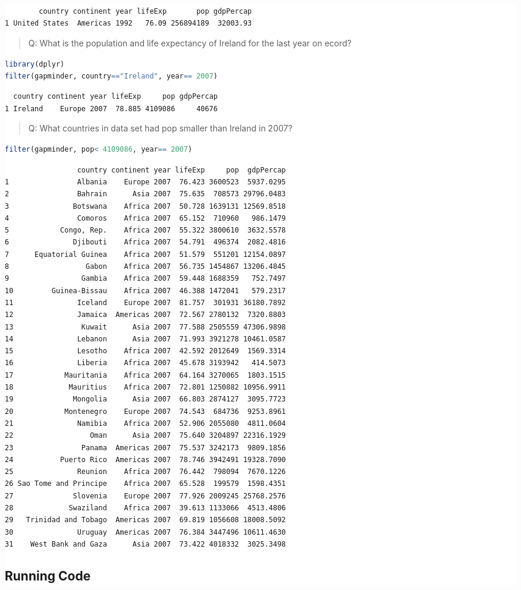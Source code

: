             country continent year lifeExp       pop gdpPercap
    1 United States  Americas 1992   76.09 256894189  32003.93

> Q: What is the population and life expectancy of Ireland for the last
> year on ecord?

``` r
library(dplyr)
filter(gapminder, country=="Ireland", year== 2007)
```

      country continent year lifeExp     pop gdpPercap
    1 Ireland    Europe 2007  78.885 4109086     40676

> Q: What countries in data set had pop smaller than Ireland in 2007?

``` r
filter(gapminder, pop< 4109086, year== 2007)
```

                     country continent year lifeExp     pop  gdpPercap
    1                Albania    Europe 2007  76.423 3600523  5937.0295
    2                Bahrain      Asia 2007  75.635  708573 29796.0483
    3               Botswana    Africa 2007  50.728 1639131 12569.8518
    4                Comoros    Africa 2007  65.152  710960   986.1479
    5            Congo, Rep.    Africa 2007  55.322 3800610  3632.5578
    6               Djibouti    Africa 2007  54.791  496374  2082.4816
    7      Equatorial Guinea    Africa 2007  51.579  551201 12154.0897
    8                  Gabon    Africa 2007  56.735 1454867 13206.4845
    9                 Gambia    Africa 2007  59.448 1688359   752.7497
    10         Guinea-Bissau    Africa 2007  46.388 1472041   579.2317
    11               Iceland    Europe 2007  81.757  301931 36180.7892
    12               Jamaica  Americas 2007  72.567 2780132  7320.8803
    13                Kuwait      Asia 2007  77.588 2505559 47306.9898
    14               Lebanon      Asia 2007  71.993 3921278 10461.0587
    15               Lesotho    Africa 2007  42.592 2012649  1569.3314
    16               Liberia    Africa 2007  45.678 3193942   414.5073
    17            Mauritania    Africa 2007  64.164 3270065  1803.1515
    18             Mauritius    Africa 2007  72.801 1250882 10956.9911
    19              Mongolia      Asia 2007  66.803 2874127  3095.7723
    20            Montenegro    Europe 2007  74.543  684736  9253.8961
    21               Namibia    Africa 2007  52.906 2055080  4811.0604
    22                  Oman      Asia 2007  75.640 3204897 22316.1929
    23                Panama  Americas 2007  75.537 3242173  9809.1856
    24           Puerto Rico  Americas 2007  78.746 3942491 19328.7090
    25               Reunion    Africa 2007  76.442  798094  7670.1226
    26 Sao Tome and Principe    Africa 2007  65.528  199579  1598.4351
    27              Slovenia    Europe 2007  77.926 2009245 25768.2576
    28             Swaziland    Africa 2007  39.613 1133066  4513.4806
    29   Trinidad and Tobago  Americas 2007  69.819 1056608 18008.5092
    30               Uruguay  Americas 2007  76.384 3447496 10611.4630
    31    West Bank and Gaza      Asia 2007  73.422 4018332  3025.3498

## Running Code
